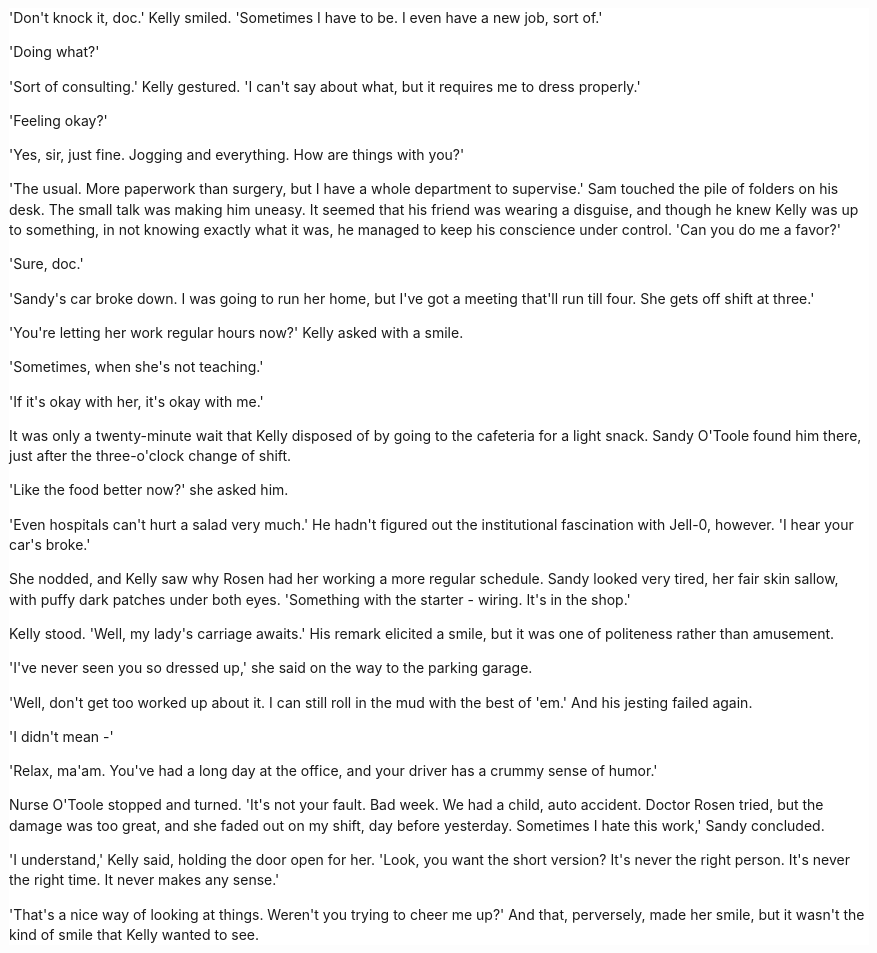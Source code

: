 'Don't knock it, doc.' Kelly smiled. 'Sometimes I have to be. I even have a new job, sort of.'

'Doing what?'

'Sort of consulting.' Kelly gestured. 'I can't say about what, but it requires me to dress properly.'

'Feeling okay?'

'Yes, sir, just fine. Jogging and everything. How are things with you?'

'The usual. More paperwork than surgery, but I have a whole department to supervise.' Sam touched the pile of folders on his desk. The small talk was making him uneasy. It seemed that his friend was wearing a disguise, and though he knew Kelly was up to something, in not knowing exactly what it was, he managed to keep his conscience under control. 'Can you do me a favor?'

'Sure, doc.'

'Sandy's car broke down. I was going to run her home, but I've got a meeting that'll run till four. She gets off shift at three.'

'You're letting her work regular hours now?' Kelly asked with a smile.

'Sometimes, when she's not teaching.'

'If it's okay with her, it's okay with me.'

It was only a twenty-minute wait that Kelly disposed of by going to the cafeteria for a light snack. Sandy O'Toole found him there, just after the three-o'clock change of shift.

'Like the food better now?' she asked him.

'Even hospitals can't hurt a salad very much.' He hadn't figured out the institutional fascination with Jell-0, however. 'I hear your car's broke.'

She nodded, and Kelly saw why Rosen had her working a more regular schedule. Sandy looked very tired, her fair skin sallow, with puffy dark patches under both eyes. 'Something with the starter - wiring. It's in the shop.'

Kelly stood. 'Well, my lady's carriage awaits.' His remark elicited a smile, but it was one of politeness rather than amusement.

'I've never seen you so dressed up,' she said on the way to the parking garage.

'Well, don't get too worked up about it. I can still roll in the mud with the best of 'em.' And his jesting failed again.

'I didn't mean -'

'Relax, ma'am. You've had a long day at the office, and your driver has a crummy sense of humor.'

Nurse O'Toole stopped and turned. 'It's not your fault. Bad week. We had a child, auto accident. Doctor Rosen tried, but the damage was too great, and she faded out on my shift, day before yesterday. Sometimes I hate this work,' Sandy concluded.

'I understand,' Kelly said, holding the door open for her. 'Look, you want the short version? It's never the right person. It's never the right time. It never makes any sense.'

'That's a nice way of looking at things. Weren't you trying to cheer me up?' And that, perversely, made her smile, but it wasn't the kind of smile that Kelly wanted to see.
